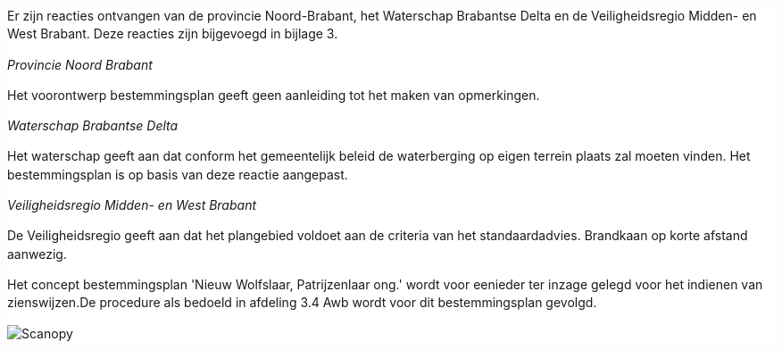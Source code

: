 Er zijn reacties ontvangen van de provincie Noord\-Brabant, het Waterschap Brabantse Delta en de Veiligheidsregio Midden\- en West Brabant. Deze reacties zijn bijgevoegd in bijlage 3\.

*Provincie Noord Brabant*

Het voorontwerp bestemmingsplan geeft geen aanleiding tot het maken van opmerkingen.

*Waterschap Brabantse Delta*

Het waterschap geeft aan dat conform het gemeentelijk beleid de waterberging op eigen terrein plaats zal moeten vinden. Het bestemmingsplan is op basis van deze reactie aangepast.

*Veiligheidsregio Midden\- en West Brabant*

De Veiligheidsregio geeft aan dat het plangebied voldoet aan de criteria van het standaardadvies. Brandkaan op korte afstand aanwezig.

Het concept bestemmingsplan 'Nieuw Wolfslaar, Patrijzenlaar ong.' wordt voor eenieder ter inzage gelegd voor het indienen van zienswijzen.De procedure als bedoeld in afdeling 3\.4 Awb wordt voor dit bestemmingsplan gevolgd.

![Scanopy](http://www.scanopy.nl/logo/scanopylogoklein.png)